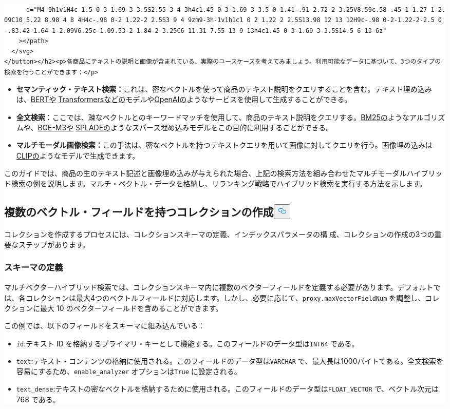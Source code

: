           d="M4 9h1v1H4c-1.5 0-3-1.69-3-3.5S2.55 3 4 3h4c1.45 0 3 1.69 3 3.5 0 1.41-.91 2.72-2 3.25V8.59c.58-.45 1-1.27 1-2.09C10 5.22 8.98 4 8 4H4c-.98 0-2 1.22-2 2.5S3 9 4 9zm9-3h-1v1h1c1 0 2 1.22 2 2.5S13.98 12 13 12H9c-.98 0-2-1.22-2-2.5 0-.83.42-1.64 1-2.09V6.25c-1.09.53-2 1.84-2 3.25C6 11.31 7.55 13 9 13h4c1.45 0 3-1.69 3-3.5S14.5 6 13 6z"
        ></path>
      </svg>
    </button></h2><p>各商品にテキストの説明と画像が含まれている、実際のユースケースを考えてみましょう。利用可能なデータに基づいて、3つのタイプの検索を行うことができます：</p>
<ul>
<li><p><strong>セマンティック・テキスト検索：</strong>これは、密なベクトルを使って商品のテキスト説明をクエリすることを含む。テキスト埋め込みは、<a href="https://zilliz.com/learn/explore-colbert-token-level-embedding-and-ranking-model-for-similarity-search?_gl=1*d243m9*_gcl_au*MjcyNTAwMzUyLjE3NDMxMzE1MjY.*_ga*MTQ3OTI4MDc5My4xNzQzMTMxNTI2*_ga_KKMVYG8YF2*MTc0NTkwODU0Mi45NC4xLjE3NDU5MDg4MzcuMC4wLjA.#A-Quick-Recap-of-BERT">BERTや</a> <a href="https://zilliz.com/learn/NLP-essentials-understanding-transformers-in-AI?_gl=1*d243m9*_gcl_au*MjcyNTAwMzUyLjE3NDMxMzE1MjY.*_ga*MTQ3OTI4MDc5My4xNzQzMTMxNTI2*_ga_KKMVYG8YF2*MTc0NTkwODU0Mi45NC4xLjE3NDU5MDg4MzcuMC4wLjA.">Transformersなどの</a>モデルや<a href="https://zilliz.com/learn/guide-to-using-openai-text-embedding-models">OpenAIの</a>ようなサービスを使用して生成することができる。</p></li>
<li><p><strong>全文検索</strong>：ここでは、疎なベクトルとのキーワードマッチを使用して、商品のテキスト説明をクエリする。<a href="https://zilliz.com/learn/mastering-bm25-a-deep-dive-into-the-algorithm-and-application-in-milvus">BM25の</a>ようなアルゴリズムや、<a href="https://zilliz.com/learn/bge-m3-and-splade-two-machine-learning-models-for-generating-sparse-embeddings?_gl=1*1cde1oq*_gcl_au*MjcyNTAwMzUyLjE3NDMxMzE1MjY.*_ga*MTQ3OTI4MDc5My4xNzQzMTMxNTI2*_ga_KKMVYG8YF2*MTc0NTkwODU0Mi45NC4xLjE3NDU5MDg4MzcuMC4wLjA.#BGE-M3">BGE-M3や</a> <a href="https://zilliz.com/learn/bge-m3-and-splade-two-machine-learning-models-for-generating-sparse-embeddings?_gl=1*ov2die*_gcl_au*MjcyNTAwMzUyLjE3NDMxMzE1MjY.*_ga*MTQ3OTI4MDc5My4xNzQzMTMxNTI2*_ga_KKMVYG8YF2*MTc0NTkwODU0Mi45NC4xLjE3NDU5MDg4MzcuMC4wLjA.#SPLADE">SPLADEの</a>ようなスパース埋め込みモデルをこの目的に利用することができる。</p></li>
<li><p><strong>マルチモーダル画像検索：</strong>この手法は、密なベクトルを持つテキストクエリを用いて画像に対してクエリを行う。画像埋め込みは<a href="https://zilliz.com/learn/exploring-openai-clip-the-future-of-multimodal-ai-learning">CLIPの</a>ようなモデルで生成できます。</p></li>
</ul>
<p>このガイドでは、商品の生のテキスト記述と画像埋め込みが与えられた場合、上記の検索方法を組み合わせたマルチモーダルハイブリッド検索の例を説明します。マルチ・ベクトル・データを格納し、リランキング戦略でハイブリッド検索を実行する方法を示します。</p>
<h2 id="Create-a-collection-with-multiple-vector-fields" class="common-anchor-header">複数のベクトル・フィールドを持つコレクションの作成<button data-href="#Create-a-collection-with-multiple-vector-fields" class="anchor-icon" translate="no">
      <svg translate="no"
        aria-hidden="true"
        focusable="false"
        height="20"
        version="1.1"
        viewBox="0 0 16 16"
        width="16"
      >
        <path
          fill="#0092E4"
          fill-rule="evenodd"
          d="M4 9h1v1H4c-1.5 0-3-1.69-3-3.5S2.55 3 4 3h4c1.45 0 3 1.69 3 3.5 0 1.41-.91 2.72-2 3.25V8.59c.58-.45 1-1.27 1-2.09C10 5.22 8.98 4 8 4H4c-.98 0-2 1.22-2 2.5S3 9 4 9zm9-3h-1v1h1c1 0 2 1.22 2 2.5S13.98 12 13 12H9c-.98 0-2-1.22-2-2.5 0-.83.42-1.64 1-2.09V6.25c-1.09.53-2 1.84-2 3.25C6 11.31 7.55 13 9 13h4c1.45 0 3-1.69 3-3.5S14.5 6 13 6z"
        ></path>
      </svg>
    </button></h2><p>コレクションを作成するプロセスには、コレクションスキーマの定義、インデックスパラメータの構 成、コレクションの作成の3つの重要なステップがあります。</p>
<h3 id="Define-schema" class="common-anchor-header">スキーマの定義</h3><p>マルチベクターハイブリッド検索では、コレクションスキーマ内に複数のベクターフィールドを定義する必要があります。デフォルトでは、各コレクションは最大4つのベクトルフィールドに対応します。しかし、必要に応じて、<code translate="no">proxy.maxVectorFieldNum</code> を調整し、コレクションに最大 10 のベクターフィールドを含めることができます。</p>
<p>この例では、以下のフィールドをスキーマに組み込んでいる：</p>
<ul>
<li><p><code translate="no">id</code>:テキスト ID を格納するプライマリ・キーとして機能する。このフィールドのデータ型は<code translate="no">INT64</code> である。</p></li>
<li><p><code translate="no">text</code>:テキスト・コンテンツの格納に使用される。このフィールドのデータ型は<code translate="no">VARCHAR</code> で、最大長は1000バイトである。全文検索を容易にするため、<code translate="no">enable_analyzer</code> オプションは<code translate="no">True</code> に設定される。</p></li>
<li><p><code translate="no">text_dense</code>:テキストの密なベクトルを格納するために使用される。このフィールドのデータ型は<code translate="no">FLOAT_VECTOR</code> で、ベクトル次元は 768 である。</p></li>
